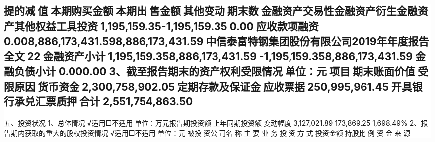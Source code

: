 提的减
值
本期购买金额
本期出
售金额
其他变动
期末数
金融资产交易性金融资产衍生金融资产其他权益工具投资
1,195,159.35-1,195,159.35
0.00
应收款项融资
0.008,886,173,431.598,886,173,431.59
中信泰富特钢集团股份有限公司2019年年度报告全文
22
金融资产小计
1,195,159.358,886,173,431.59
-1,195,159.358,886,173,431.59
金融负债小计
0.000.00
3、截至报告期末的资产权利受限情况
单位：元
项目
期末账面价值
受限原因
货币资金
2,300,758,902.05
定期存款及保证金
应收票据
250,995,961.45
开具银行承兑汇票质押
合计
2,551,754,863.50
--
五、投资状况
1、总体情况
√适用□不适用
单位：万元报告期投资额
上年同期投资额
变动幅度
3,127,021.89
173,869.25
1,698.49%
2、报告期内获取的重大的股权投资情况
√适用□不适用
单位：元
被投
资公
司名
称
主
要
业
务
投
资
方
式
投资金额
持股比
例
资
金
来
源